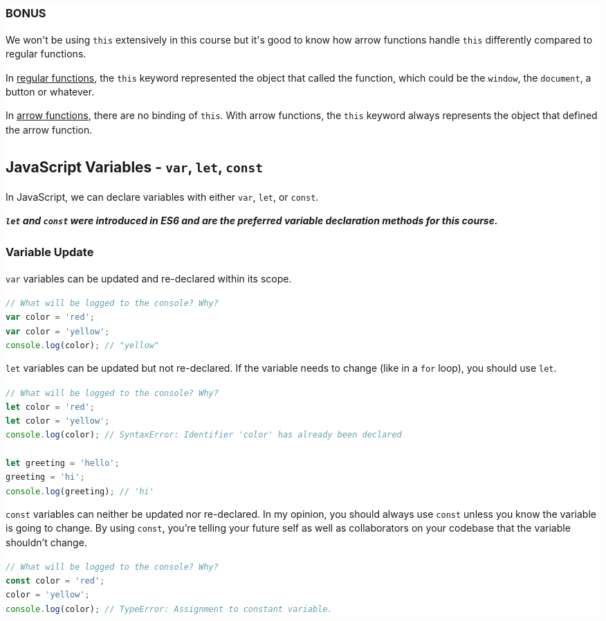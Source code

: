 ```js
```

### BONUS

We won't be using `this` extensively in this course but it's good to know how arrow functions handle `this` differently compared to regular functions.

In [regular functions](https://www.w3schools.com/js/tryit.asp?filename=tryjs_arrow_function6), the `this` keyword represented the object that called the function, which could be the `window`, the `document`, a button or whatever.

In [arrow functions](https://www.w3schools.com/js/tryit.asp?filename=tryjs_arrow_function7), there are no binding of `this`. With arrow functions, the `this` keyword always represents the object that defined the arrow function.

## JavaScript Variables - `var`, `let`, `const`

In JavaScript, we can declare variables with either `var`, `let`, or `const`.

**_`let` and `const` were introduced in ES6 and are the preferred variable declaration methods for this course._**

### Variable Update

`var` variables can be updated and re-declared within its scope.

```js
// What will be logged to the console? Why?
var color = 'red';
var color = 'yellow';
console.log(color); // "yellow"
```

`let` variables can be updated but not re-declared. If the variable needs to change (like in a `for` loop), you should use `let`.

```js
// What will be logged to the console? Why?
let color = 'red';
let color = 'yellow';
console.log(color); // SyntaxError: Identifier 'color' has already been declared

let greeting = 'hello';
greeting = 'hi';
console.log(greeting); // 'hi'
```

`const` variables can neither be updated nor re-declared. In my opinion, you should always use `const` unless you know the variable is going to change. By using `const`, you’re telling your future self as well as collaborators on your codebase that the variable shouldn’t change.

```js
// What will be logged to the console? Why?
const color = 'red';
color = 'yellow';
console.log(color); // TypeError: Assignment to constant variable.
```
